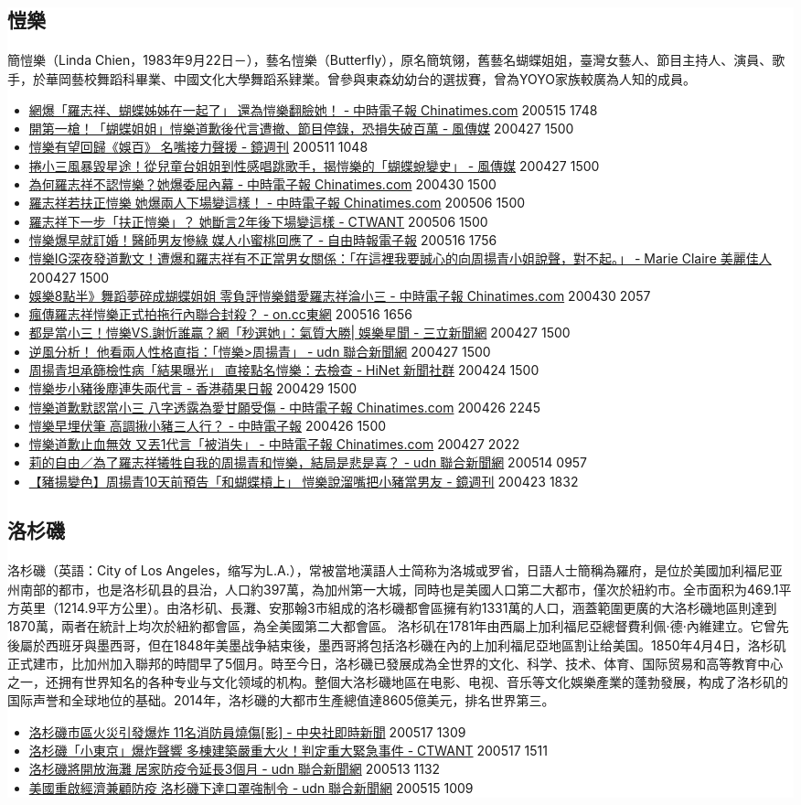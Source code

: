 ## 愷樂

簡愷樂（Linda Chien，1983年9月22日－），藝名愷樂（Butterfly），原名簡筑翎，舊藝名蝴蝶姐姐，臺灣女藝人、節目主持人、演員、歌手，於華岡藝校舞蹈科畢業、中國文化大學舞蹈系肄業。曾參與東森幼幼台的選拔賽，曾為YOYO家族較廣為人知的成員。
- [網爆「羅志祥、蝴蝶姊姊在一起了」 還為愷樂翻臉她！ - 中時電子報 Chinatimes.com](https://www.chinatimes.com/realtimenews/20200515004774-260404 "網爆「羅志祥、蝴蝶姊姊在一起了」 還為愷樂翻臉她！ - 中時電子報 Chinatimes.com") 200515 1748
- [開第一槍！「蝴蝶姐姐」愷樂道歉後代言遭撤、節目停錄，恐損失破百萬 - 風傳媒](https://www.storm.mg/lifestyle/2570727 "開第一槍！「蝴蝶姐姐」愷樂道歉後代言遭撤、節目停錄，恐損失破百萬 - 風傳媒") 200427 1500
- [愷樂有望回歸《娛百》 名嘴接力聲援 - 鏡週刊](https://www.mirrormedia.mg/story/20200510ent009/ "愷樂有望回歸《娛百》 名嘴接力聲援 - 鏡週刊") 200511 1048
- [捲小三風暴毀星途！從兒童台姐姐到性感唱跳歌手，揭愷樂的「蝴蝶蛻變史」 - 風傳媒](https://www.storm.mg/lifestyle/2571851 "捲小三風暴毀星途！從兒童台姐姐到性感唱跳歌手，揭愷樂的「蝴蝶蛻變史」 - 風傳媒") 200427 1500
- [為何羅志祥不認愷樂？她爆委屈內幕 - 中時電子報 Chinatimes.com](https://www.chinatimes.com/realtimenews/20200430000065-260404 "為何羅志祥不認愷樂？她爆委屈內幕 - 中時電子報 Chinatimes.com") 200430 1500
- [羅志祥若扶正愷樂 她爆兩人下場變這樣！ - 中時電子報 Chinatimes.com](https://www.chinatimes.com/realtimenews/20200506000031-260404 "羅志祥若扶正愷樂 她爆兩人下場變這樣！ - 中時電子報 Chinatimes.com") 200506 1500
- [羅志祥下一步「扶正愷樂」？ 她斷言2年後下場變這樣 - CTWANT](https://www.ctwant.com/article/49548 "羅志祥下一步「扶正愷樂」？ 她斷言2年後下場變這樣 - CTWANT") 200506 1500
- [愷樂爆早就訂婚！醫師男友慘綠 媒人小蜜桃回應了 - 自由時報電子報](https://ent.ltn.com.tw/news/breakingnews/3167776 "愷樂爆早就訂婚！醫師男友慘綠 媒人小蜜桃回應了 - 自由時報電子報") 200516 1756
- [愷樂IG深夜發道歉文！遭爆和羅志祥有不正當男女關係：「在這裡我要誠心的向周揚青小姐說聲，對不起。」 - Marie Claire 美麗佳人](https://www.marieclaire.com.tw/entertainment/news/49469 "愷樂IG深夜發道歉文！遭爆和羅志祥有不正當男女關係：「在這裡我要誠心的向周揚青小姐說聲，對不起。」 - Marie Claire 美麗佳人") 200427 1500
- [娛樂8點半》舞蹈夢碎成蝴蝶姐姐 零負評愷樂錯愛羅志祥淪小三 - 中時電子報 Chinatimes.com](https://www.chinatimes.com/realtimenews/20200430003247-260404 "娛樂8點半》舞蹈夢碎成蝴蝶姐姐 零負評愷樂錯愛羅志祥淪小三 - 中時電子報 Chinatimes.com") 200430 2057
- [瘋傳羅志祥愷樂正式拍拖行內聯合封殺？ - on.cc東網](https://hk.on.cc/hk/bkn/cnt/entertainment/20200516/bkn-20200516163350893-0516_00862_001.html "瘋傳羅志祥愷樂正式拍拖行內聯合封殺？ - on.cc東網") 200516 1656
- [都是當小三！愷樂VS.謝忻誰贏？網「秒選她」：氣質大勝| 娛樂星聞 - 三立新聞網](https://www.setn.com/News.aspx?NewsID=732853 "都是當小三！愷樂VS.謝忻誰贏？網「秒選她」：氣質大勝| 娛樂星聞 - 三立新聞網") 200427 1500
- [逆風分析！ 他看兩人性格直指：「愷樂>周揚青」 - udn 聯合新聞網](https://udn.com/news/story/120911/4522356 "逆風分析！ 他看兩人性格直指：「愷樂>周揚青」 - udn 聯合新聞網") 200427 1500
- [周揚青坦承篩檢性病「結果曝光」 直接點名愷樂：去檢查 - HiNet 新聞社群](https://times.hinet.net/news/22874112 "周揚青坦承篩檢性病「結果曝光」 直接點名愷樂：去檢查 - HiNet 新聞社群") 200424 1500
- [愷樂步小豬後塵連失兩代言 - 香港蘋果日報](https://hk.appledaily.com/entertainment/20200429/4QKJYZ3TU6X5B3YK2XUQ2Z4BRQ/ "愷樂步小豬後塵連失兩代言 - 香港蘋果日報") 200429 1500
- [愷樂道歉默認當小三 八字透露為愛甘願受傷 - 中時電子報 Chinatimes.com](https://www.chinatimes.com/realtimenews/20200426003538-260404 "愷樂道歉默認當小三 八字透露為愛甘願受傷 - 中時電子報 Chinatimes.com") 200426 2245
- [愷樂早埋伏筆 高調揪小豬三人行？ - 中時電子報](https://www.chinatimes.com/hottopic/20200426003600-260806 "愷樂早埋伏筆 高調揪小豬三人行？ - 中時電子報") 200426 1500
- [愷樂道歉止血無效 又丟1代言「被消失」 - 中時電子報 Chinatimes.com](https://www.chinatimes.com/realtimenews/20200427004718-260404 "愷樂道歉止血無效 又丟1代言「被消失」 - 中時電子報 Chinatimes.com") 200427 2022
- [莉的自由／為了羅志祥犧牲自我的周揚青和愷樂，結局是悲是喜？ - udn 聯合新聞網](https://health.udn.com/health/story/9769/4562563 "莉的自由／為了羅志祥犧牲自我的周揚青和愷樂，結局是悲是喜？ - udn 聯合新聞網") 200514 0957
- [【豬揚變色】周揚青10天前預告「和蝴蝶槓上」 愷樂說溜嘴把小豬當男友 - 鏡週刊](https://www.mirrormedia.mg/story/20200423ent037/ "【豬揚變色】周揚青10天前預告「和蝴蝶槓上」 愷樂說溜嘴把小豬當男友 - 鏡週刊") 200423 1832

## 洛杉磯

洛杉磯（英語：City of Los Angeles，缩写为L.A.），常被當地漢語人士简称为洛城或罗省，日語人士簡稱為羅府，是位於美國加利福尼亚州南部的都市，也是洛杉矶县的县治，人口約397萬，為加州第一大城，同時也是美國人口第二大都市，僅次於紐約市。全市面积为469.1平方英里（1214.9平方公里）。由洛杉矶、長灘、安那翰3市組成的洛杉磯都會區擁有約1331萬的人口，涵蓋範圍更廣的大洛杉磯地區則達到1870萬，兩者在統計上均次於紐約都會區，為全美國第二大都會區。
洛杉矶在1781年由西屬上加利福尼亞總督費利佩·德·內維建立。它曾先後屬於西班牙與墨西哥，但在1848年美墨战争結束後，墨西哥將包括洛杉磯在內的上加利福尼亞地區割让给美国。1850年4月4日，洛杉矶正式建市，比加州加入聯邦的時間早了5個月。時至今日，洛杉磯已發展成為全世界的文化、科学、技术、体育、国际贸易和高等教育中心之一，还拥有世界知名的各种专业与文化领域的机构。整個大洛杉磯地區在电影、电视、音乐等文化娛樂產業的蓬勃發展，构成了洛杉矶的国际声誉和全球地位的基础。2014年，洛杉磯的大都市生產總值達8605億美元，排名世界第三。
- [洛杉磯市區火災引發爆炸 11名消防員燒傷[影] - 中央社即時新聞](https://www.cna.com.tw/news/firstnews/202005175003.aspx "洛杉磯市區火災引發爆炸 11名消防員燒傷[影] - 中央社即時新聞") 200517 1309
- [洛杉磯「小東京」爆炸聲響 多棟建築嚴重大火！判定重大緊急事件 - CTWANT](https://www.ctwant.com/article/51646 "洛杉磯「小東京」爆炸聲響 多棟建築嚴重大火！判定重大緊急事件 - CTWANT") 200517 1511
- [洛杉磯將開放海灘 居家防疫令延長3個月 - udn 聯合新聞網](https://udn.com/news/story/6813/4559999 "洛杉磯將開放海灘 居家防疫令延長3個月 - udn 聯合新聞網") 200513 1132
- [美國重啟經濟兼顧防疫 洛杉磯下達口罩強制令 - udn 聯合新聞網](https://udn.com/news/story/6811/4565460 "美國重啟經濟兼顧防疫 洛杉磯下達口罩強制令 - udn 聯合新聞網") 200515 1009